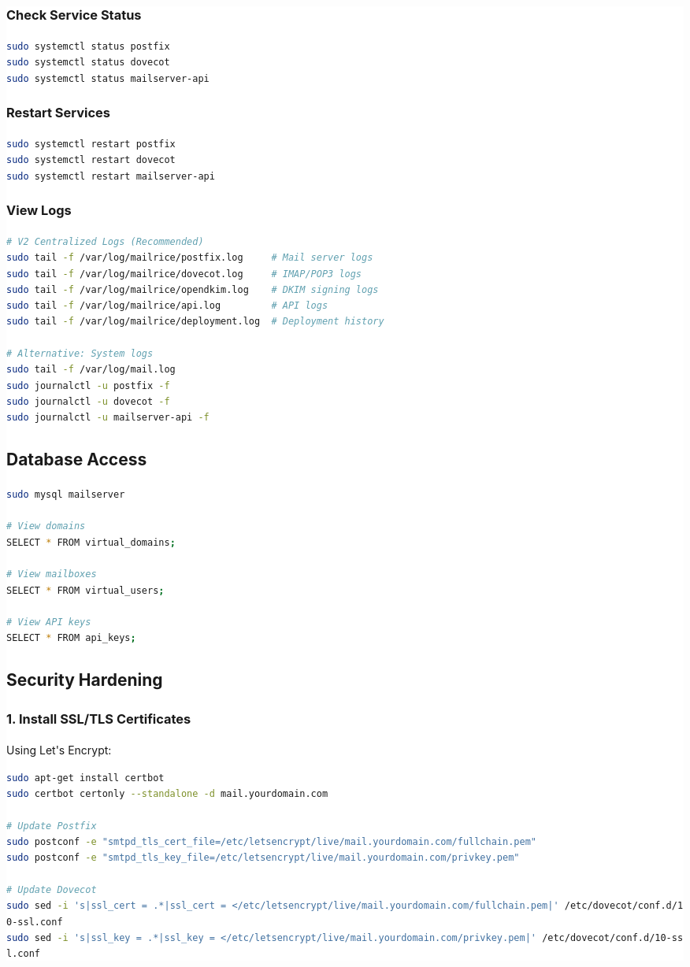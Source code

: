 ### Check Service Status
```bash
sudo systemctl status postfix
sudo systemctl status dovecot
sudo systemctl status mailserver-api
```

### Restart Services
```bash
sudo systemctl restart postfix
sudo systemctl restart dovecot
sudo systemctl restart mailserver-api
```

### View Logs
```bash
# V2 Centralized Logs (Recommended)
sudo tail -f /var/log/mailrice/postfix.log     # Mail server logs
sudo tail -f /var/log/mailrice/dovecot.log     # IMAP/POP3 logs
sudo tail -f /var/log/mailrice/opendkim.log    # DKIM signing logs
sudo tail -f /var/log/mailrice/api.log         # API logs
sudo tail -f /var/log/mailrice/deployment.log  # Deployment history

# Alternative: System logs
sudo tail -f /var/log/mail.log
sudo journalctl -u postfix -f
sudo journalctl -u dovecot -f
sudo journalctl -u mailserver-api -f
```

## Database Access

```bash
sudo mysql mailserver

# View domains
SELECT * FROM virtual_domains;

# View mailboxes
SELECT * FROM virtual_users;

# View API keys
SELECT * FROM api_keys;
```

## Security Hardening

### 1. Install SSL/TLS Certificates

Using Let's Encrypt:
```bash
sudo apt-get install certbot
sudo certbot certonly --standalone -d mail.yourdomain.com

# Update Postfix
sudo postconf -e "smtpd_tls_cert_file=/etc/letsencrypt/live/mail.yourdomain.com/fullchain.pem"
sudo postconf -e "smtpd_tls_key_file=/etc/letsencrypt/live/mail.yourdomain.com/privkey.pem"

# Update Dovecot
sudo sed -i 's|ssl_cert = .*|ssl_cert = </etc/letsencrypt/live/mail.yourdomain.com/fullchain.pem|' /etc/dovecot/conf.d/10-ssl.conf
sudo sed -i 's|ssl_key = .*|ssl_key = </etc/letsencrypt/live/mail.yourdomain.com/privkey.pem|' /etc/dovecot/conf.d/10-ssl.conf
```